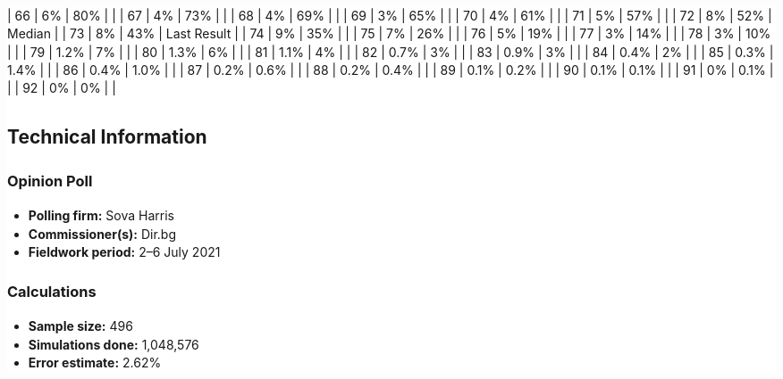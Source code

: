 | 66 | 6% | 80% |  |
| 67 | 4% | 73% |  |
| 68 | 4% | 69% |  |
| 69 | 3% | 65% |  |
| 70 | 4% | 61% |  |
| 71 | 5% | 57% |  |
| 72 | 8% | 52% | Median |
| 73 | 8% | 43% | Last Result |
| 74 | 9% | 35% |  |
| 75 | 7% | 26% |  |
| 76 | 5% | 19% |  |
| 77 | 3% | 14% |  |
| 78 | 3% | 10% |  |
| 79 | 1.2% | 7% |  |
| 80 | 1.3% | 6% |  |
| 81 | 1.1% | 4% |  |
| 82 | 0.7% | 3% |  |
| 83 | 0.9% | 3% |  |
| 84 | 0.4% | 2% |  |
| 85 | 0.3% | 1.4% |  |
| 86 | 0.4% | 1.0% |  |
| 87 | 0.2% | 0.6% |  |
| 88 | 0.2% | 0.4% |  |
| 89 | 0.1% | 0.2% |  |
| 90 | 0.1% | 0.1% |  |
| 91 | 0% | 0.1% |  |
| 92 | 0% | 0% |  |


## Technical Information

### Opinion Poll

+ **Polling firm:** Sova Harris
+ **Commissioner(s):** Dir.bg
+ **Fieldwork period:** 2–6 July 2021

### Calculations

+ **Sample size:** 496
+ **Simulations done:** 1,048,576
+ **Error estimate:** 2.62%

